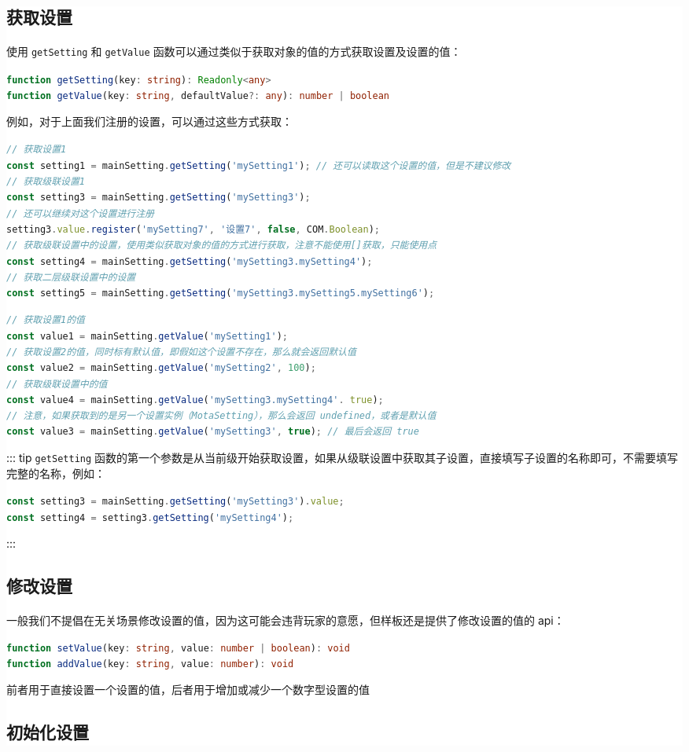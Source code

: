 ## 获取设置

使用 `getSetting` 和 `getValue` 函数可以通过类似于获取对象的值的方式获取设置及设置的值：

```ts
function getSetting(key: string): Readonly<any>
function getValue(key: string, defaultValue?: any): number | boolean
```

例如，对于上面我们注册的设置，可以通过这些方式获取：

```js
// 获取设置1
const setting1 = mainSetting.getSetting('mySetting1'); // 还可以读取这个设置的值，但是不建议修改
// 获取级联设置1
const setting3 = mainSetting.getSetting('mySetting3');
// 还可以继续对这个设置进行注册
setting3.value.register('mySetting7', '设置7', false, COM.Boolean);
// 获取级联设置中的设置，使用类似获取对象的值的方式进行获取，注意不能使用[]获取，只能使用点
const setting4 = mainSetting.getSetting('mySetting3.mySetting4');
// 获取二层级联设置中的设置
const setting5 = mainSetting.getSetting('mySetting3.mySetting5.mySetting6');
```

```js
// 获取设置1的值
const value1 = mainSetting.getValue('mySetting1');
// 获取设置2的值，同时标有默认值，即假如这个设置不存在，那么就会返回默认值
const value2 = mainSetting.getValue('mySetting2', 100);
// 获取级联设置中的值
const value4 = mainSetting.getValue('mySetting3.mySetting4'. true);
// 注意，如果获取到的是另一个设置实例（MotaSetting），那么会返回 undefined，或者是默认值
const value3 = mainSetting.getValue('mySetting3', true); // 最后会返回 true
```

::: tip
`getSetting` 函数的第一个参数是从当前级开始获取设置，如果从级联设置中获取其子设置，直接填写子设置的名称即可，不需要填写完整的名称，例如：

```js
const setting3 = mainSetting.getSetting('mySetting3').value;
const setting4 = setting3.getSetting('mySetting4');
```

:::

## 修改设置

一般我们不提倡在无关场景修改设置的值，因为这可能会违背玩家的意愿，但样板还是提供了修改设置的值的 api：

```ts
function setValue(key: string, value: number | boolean): void
function addValue(key: string, value: number): void
```

前者用于直接设置一个设置的值，后者用于增加或减少一个数字型设置的值

## 初始化设置
